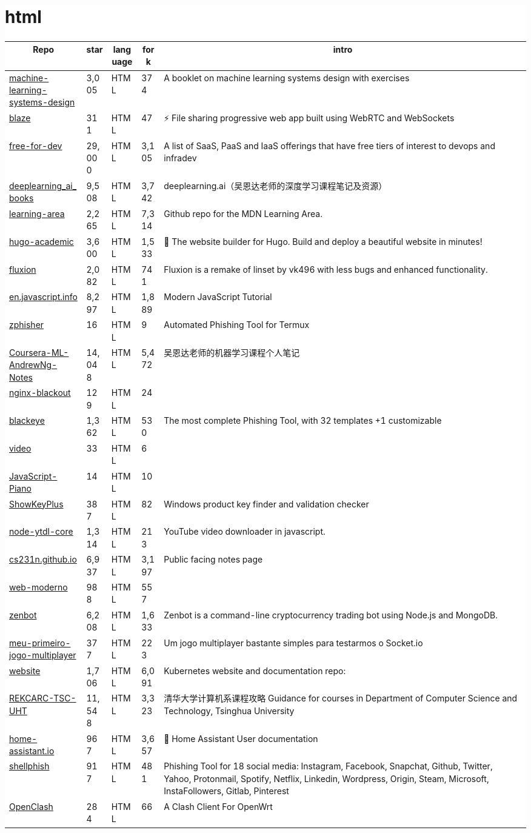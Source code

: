 
# html

Repo|star|language|fork|intro
-|-|-|-|-
[machine-learning-systems-design](https://github.com/chiphuyen/machine-learning-systems-design)|3,005|HTML|374|A booklet on machine learning systems design with exercises
[blaze](https://github.com/blenderskool/blaze)|311|HTML|47|⚡ File sharing progressive web app built using WebRTC and WebSockets
[free-for-dev](https://github.com/ripienaar/free-for-dev)|29,000|HTML|3,105|A list of SaaS, PaaS and IaaS offerings that have free tiers of interest to devops and infradev
[deeplearning_ai_books](https://github.com/fengdu78/deeplearning_ai_books)|9,508|HTML|3,742|deeplearning.ai（吴恩达老师的深度学习课程笔记及资源）
[learning-area](https://github.com/mdn/learning-area)|2,265|HTML|7,314|Github repo for the MDN Learning Area.
[hugo-academic](https://github.com/gcushen/hugo-academic)|3,600|HTML|1,533|📝 The website builder for Hugo. Build and deploy a beautiful website in minutes!
[fluxion](https://github.com/FluxionNetwork/fluxion)|2,082|HTML|741|Fluxion is a remake of linset by vk496 with less bugs and enhanced functionality.
[en.javascript.info](https://github.com/javascript-tutorial/en.javascript.info)|8,297|HTML|1,889|Modern JavaScript Tutorial
[zphisher](https://github.com/htr-tech/zphisher)|16|HTML|9|Automated Phishing Tool for Termux
[Coursera-ML-AndrewNg-Notes](https://github.com/fengdu78/Coursera-ML-AndrewNg-Notes)|14,048|HTML|5,472|吴恩达老师的机器学习课程个人笔记
[nginx-blackout](https://github.com/podivilov/nginx-blackout)|129|HTML|24|
[blackeye](https://github.com/thelinuxchoice/blackeye)|1,362|HTML|530|The most complete Phishing Tool, with 32 templates +1 customizable
[video](https://github.com/zccxyz/video)|33|HTML|6|
[JavaScript-Piano](https://github.com/WebDevSimplified/JavaScript-Piano)|14|HTML|10|
[ShowKeyPlus](https://github.com/Superfly-Inc/ShowKeyPlus)|387|HTML|82|Windows product key finder and validation checker
[node-ytdl-core](https://github.com/fent/node-ytdl-core)|1,314|HTML|213|YouTube video downloader in javascript.
[cs231n.github.io](https://github.com/cs231n/cs231n.github.io)|6,937|HTML|3,197|Public facing notes page
[web-moderno](https://github.com/cod3rcursos/web-moderno)|988|HTML|557|
[zenbot](https://github.com/DeviaVir/zenbot)|6,208|HTML|1,633|Zenbot is a command-line cryptocurrency trading bot using Node.js and MongoDB.
[meu-primeiro-jogo-multiplayer](https://github.com/filipedeschamps/meu-primeiro-jogo-multiplayer)|377|HTML|223|Um jogo multiplayer bastante simples para testarmos o Socket.io
[website](https://github.com/kubernetes/website)|1,706|HTML|6,091|Kubernetes website and documentation repo:
[REKCARC-TSC-UHT](https://github.com/PKUanonym/REKCARC-TSC-UHT)|11,548|HTML|3,323|清华大学计算机系课程攻略 Guidance for courses in Department of Computer Science and Technology, Tsinghua University
[home-assistant.io](https://github.com/home-assistant/home-assistant.io)|967|HTML|3,657|📘 Home Assistant User documentation
[shellphish](https://github.com/thelinuxchoice/shellphish)|917|HTML|481|Phishing Tool for 18 social media: Instagram, Facebook, Snapchat, Github, Twitter, Yahoo, Protonmail, Spotify, Netflix, Linkedin, Wordpress, Origin, Steam, Microsoft, InstaFollowers, Gitlab, Pinterest
[OpenClash](https://github.com/vernesong/OpenClash)|284|HTML|66|A Clash Client For OpenWrt
